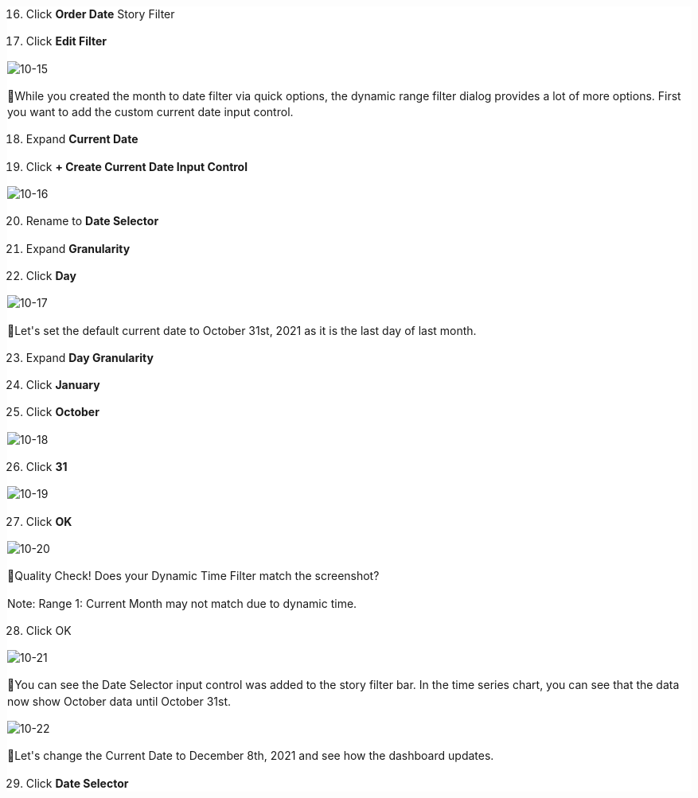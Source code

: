16. Click **Order Date** Story Filter

17. Click **Edit Filter**

![10-15](https://user-images.githubusercontent.com/92877810/140169080-9ac736f9-c054-4b76-bca0-6118de2ac8b9.png)

🚩While you created the month to date filter via quick options, the dynamic range filter dialog provides a lot of more options. First you want to add the custom current date input control.  

18. Expand **Current Date**

19. Click **+ Create Current Date Input Control**

![10-16](https://user-images.githubusercontent.com/92877810/140169081-9adec147-1fe1-4492-bfe6-91983d1897d9.png)

20. Rename to **Date Selector**

21. Expand **Granularity**

22. Click **Day**

![10-17](https://user-images.githubusercontent.com/92877810/140169083-1d1ba002-8a62-4eee-8d9a-440a9604a8fc.png)

🚩Let's set the default current date to 
October 31st, 2021 as it is the last day of last month. 

23. Expand **Day Granularity**

24. Click **January**

25. Click **October**

![10-18](https://user-images.githubusercontent.com/92877810/140169085-ef6c6165-6f00-4375-9ee0-70f0ad31addd.png)

26. Click **31**

![10-19](https://user-images.githubusercontent.com/92877810/140169086-d51f13f5-73af-45c4-99ae-f854ccafd9ae.png)

27. Click **OK**

![10-20](https://user-images.githubusercontent.com/92877810/140169087-27e1421e-bd23-4c5a-9aa5-b19b13f79db5.png)

🚩Quality Check! Does your Dynamic Time Filter match the screenshot? 
  
Note: Range 1: Current Month may not match due to dynamic time. 

28. Click OK

![10-21](https://user-images.githubusercontent.com/92877810/140178403-2e9cd164-249f-4d77-82b8-abf54a658ad8.png)

🚩You can see the Date Selector input control was added to the story filter bar. In the time series chart, you can see that the data now show October data until October 31st.

![10-22](https://user-images.githubusercontent.com/92877810/140178404-59bade35-8056-434f-b739-a7d92f6cb4be.png)

🚩Let's change the Current Date to December 8th, 2021 and see how the dashboard updates. 

29. Click **Date Selector**
